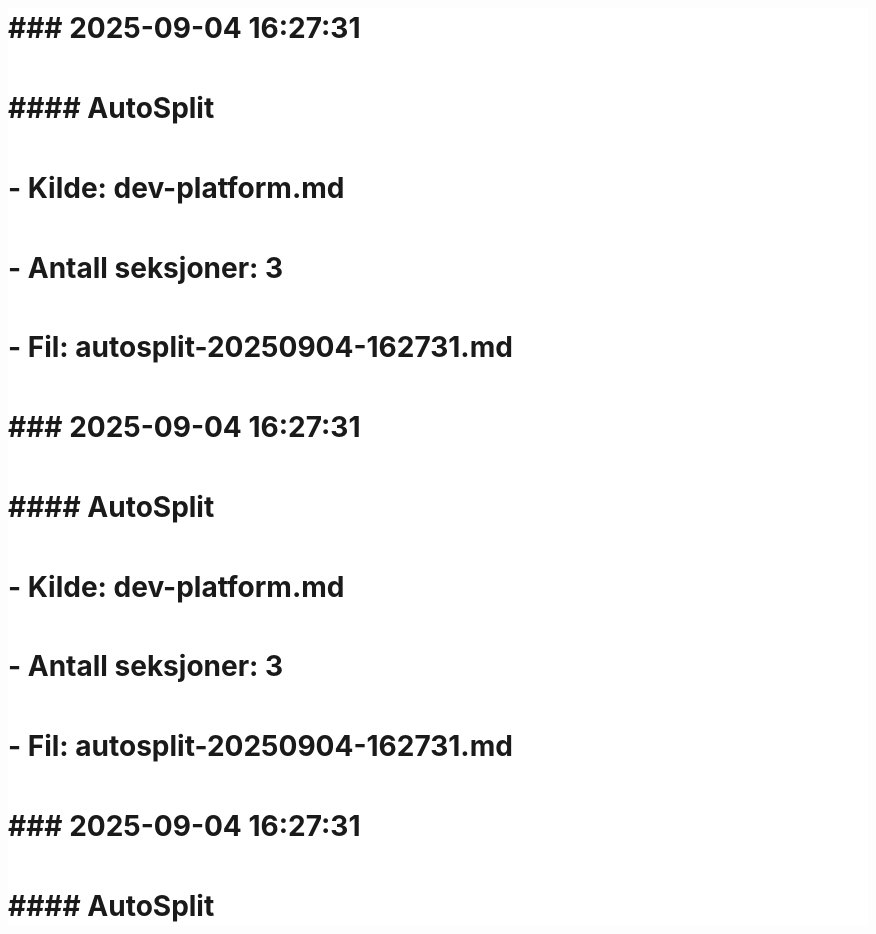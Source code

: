 #

# \### 2025-09-04 16:27:31

# \#### AutoSplit

# \- Kilde: dev-platform.md

# \- Antall seksjoner: 3

# \- Fil: autosplit-20250904-162731.md

#

#

#

#

# \### 2025-09-04 16:27:31

# \#### AutoSplit

# \- Kilde: dev-platform.md

# \- Antall seksjoner: 3

# \- Fil: autosplit-20250904-162731.md

#

#

#

#

# \### 2025-09-04 16:27:31

# \#### AutoSplit
